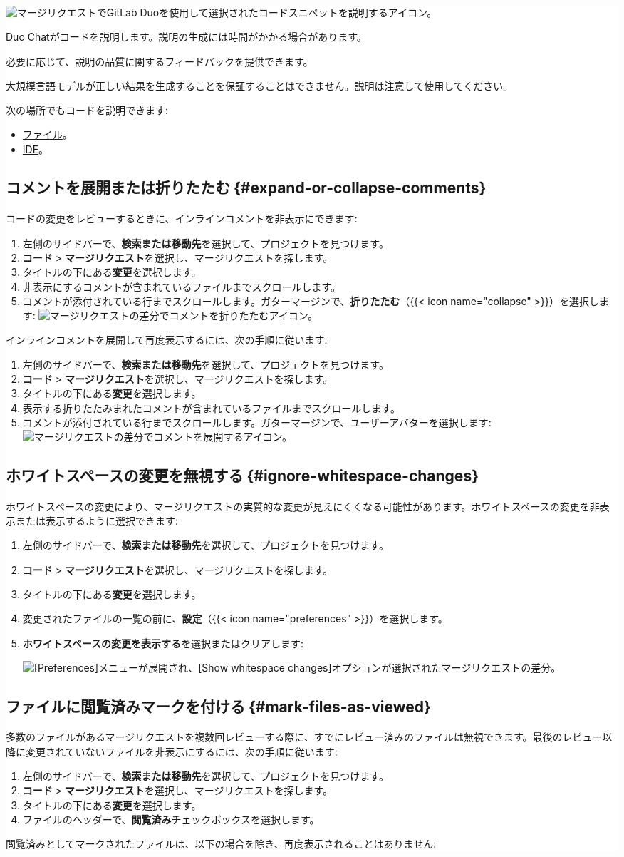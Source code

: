    ![マージリクエストでGitLab Duoを使用して選択されたコードスニペットを説明するアイコン。](img/explain_code_v17_1.png)

Duo Chatがコードを説明します。説明の生成には時間がかかる場合があります。

必要に応じて、説明の品質に関するフィードバックを提供できます。

大規模言語モデルが正しい結果を生成することを保証することはできません。説明は注意して使用してください。

次の場所でもコードを説明できます:

- [ファイル](../repository/code_explain.md)。
- [IDE](../../gitlab_duo_chat/examples.md#explain-selected-code)。

## コメントを展開または折りたたむ {#expand-or-collapse-comments}

コードの変更をレビューするときに、インラインコメントを非表示にできます:

1. 左側のサイドバーで、**検索または移動先**を選択して、プロジェクトを見つけます。
1. **コード** > **マージリクエスト**を選択し、マージリクエストを探します。
1. タイトルの下にある**変更**を選択します。
1. 非表示にするコメントが含まれているファイルまでスクロールします。
1. コメントが添付されている行までスクロールします。ガターマージンで、**折りたたむ**（{{< icon name="collapse" >}}）を選択します: ![マージリクエストの差分でコメントを折りたたむアイコン。](img/collapse-comment_v17_1.png)

インラインコメントを展開して再度表示するには、次の手順に従います:

1. 左側のサイドバーで、**検索または移動先**を選択して、プロジェクトを見つけます。
1. **コード** > **マージリクエスト**を選択し、マージリクエストを探します。
1. タイトルの下にある**変更**を選択します。
1. 表示する折りたたみまれたコメントが含まれているファイルまでスクロールします。
1. コメントが添付されている行までスクロールします。ガターマージンで、ユーザーアバターを選択します: ![マージリクエストの差分でコメントを展開するアイコン。](img/expand-comment_v17_10.png)

## ホワイトスペースの変更を無視する {#ignore-whitespace-changes}

ホワイトスペースの変更により、マージリクエストの実質的な変更が見えにくくなる可能性があります。ホワイトスペースの変更を非表示または表示するように選択できます:

1. 左側のサイドバーで、**検索または移動先**を選択して、プロジェクトを見つけます。
1. **コード** > **マージリクエスト**を選択し、マージリクエストを探します。
1. タイトルの下にある**変更**を選択します。
1. 変更されたファイルの一覧の前に、**設定**（{{< icon name="preferences" >}}）を選択します。
1. **ホワイトスペースの変更を表示する**を選択またはクリアします:

   ![[Preferences]メニューが展開され、[Show whitespace changes]オプションが選択されたマージリクエストの差分。](img/merge_request_diff_v17_10.png)

## ファイルに閲覧済みマークを付ける {#mark-files-as-viewed}

多数のファイルがあるマージリクエストを複数回レビューする際に、すでにレビュー済みのファイルは無視できます。最後のレビュー以降に変更されていないファイルを非表示にするには、次の手順に従います:

1. 左側のサイドバーで、**検索または移動先**を選択して、プロジェクトを見つけます。
1. **コード** > **マージリクエスト**を選択し、マージリクエストを探します。
1. タイトルの下にある**変更**を選択します。
1. ファイルのヘッダーで、**閲覧済み**チェックボックスを選択します。

閲覧済みとしてマークされたファイルは、以下の場合を除き、再度表示されることはありません:
